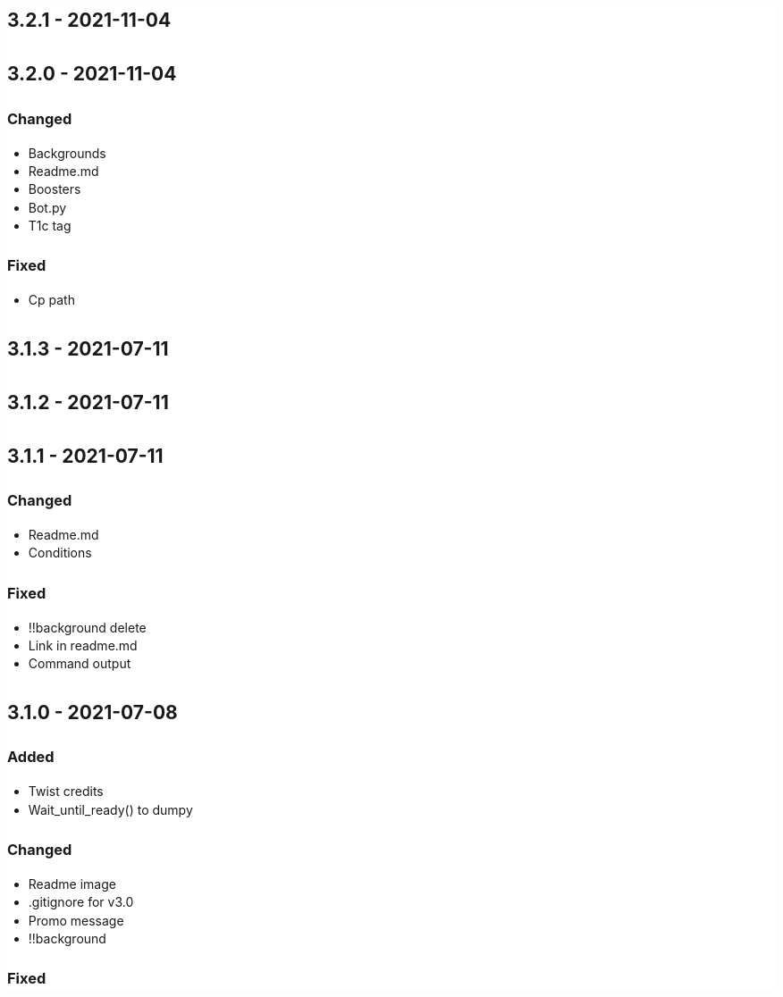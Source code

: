 ## 3.2.1 - 2021-11-04

## 3.2.0 - 2021-11-04

### Changed

* Backgrounds
* Readme.md
* Boosters
* Bot.py
* T1c tag

### Fixed

* Cp path

## 3.1.3 - 2021-07-11

## 3.1.2 - 2021-07-11

## 3.1.1 - 2021-07-11

### Changed

* Readme.md
* Conditions

### Fixed

* !!background delete
* Link in readme.md
* Command output

## 3.1.0 - 2021-07-08

### Added

* Twist credits
* Wait_until_ready() to dumpy

### Changed

* Readme image
* .gitignore for v3.0
* Promo message
* !!background

### Fixed
